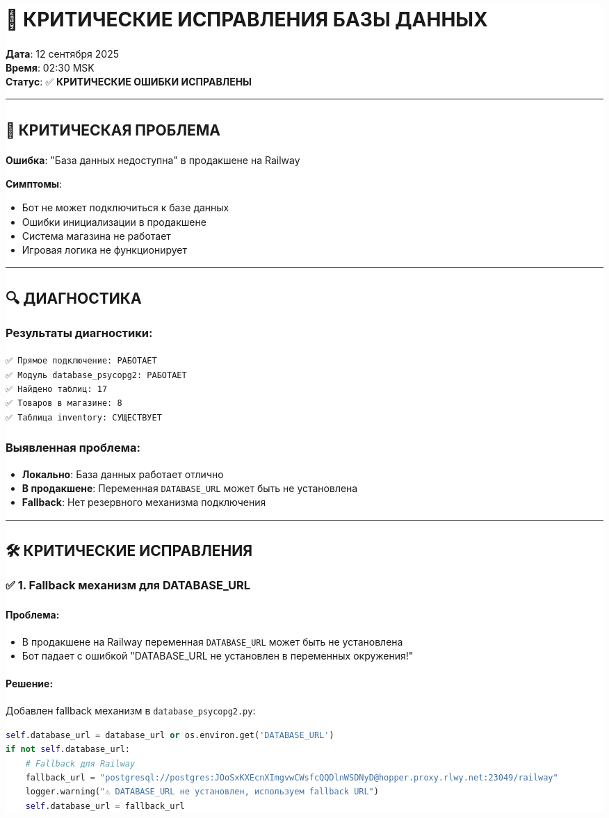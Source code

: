 # 🚨 КРИТИЧЕСКИЕ ИСПРАВЛЕНИЯ БАЗЫ ДАННЫХ

**Дата**: 12 сентября 2025  
**Время**: 02:30 MSK  
**Статус**: ✅ **КРИТИЧЕСКИЕ ОШИБКИ ИСПРАВЛЕНЫ**

---

## 🚨 КРИТИЧЕСКАЯ ПРОБЛЕМА

**Ошибка**: "База данных недоступна" в продакшене на Railway

**Симптомы**:
- Бот не может подключиться к базе данных
- Ошибки инициализации в продакшене
- Система магазина не работает
- Игровая логика не функционирует

---

## 🔍 ДИАГНОСТИКА

### **Результаты диагностики:**
```
✅ Прямое подключение: РАБОТАЕТ
✅ Модуль database_psycopg2: РАБОТАЕТ
✅ Найдено таблиц: 17
✅ Товаров в магазине: 8
✅ Таблица inventory: СУЩЕСТВУЕТ
```

### **Выявленная проблема:**
- **Локально**: База данных работает отлично
- **В продакшене**: Переменная `DATABASE_URL` может быть не установлена
- **Fallback**: Нет резервного механизма подключения

---

## 🛠️ КРИТИЧЕСКИЕ ИСПРАВЛЕНИЯ

### ✅ **1. Fallback механизм для DATABASE_URL**

#### **Проблема:**
- В продакшене на Railway переменная `DATABASE_URL` может быть не установлена
- Бот падает с ошибкой "DATABASE_URL не установлен в переменных окружения!"

#### **Решение:**
Добавлен fallback механизм в `database_psycopg2.py`:

```python
self.database_url = database_url or os.environ.get('DATABASE_URL')
if not self.database_url:
    # Fallback для Railway
    fallback_url = "postgresql://postgres:JOoSxKXEcnXImgvwCWsfcQQDlnWSDNyD@hopper.proxy.rlwy.net:23049/railway"
    logger.warning("⚠️ DATABASE_URL не установлен, используем fallback URL")
    self.database_url = fallback_url
```
